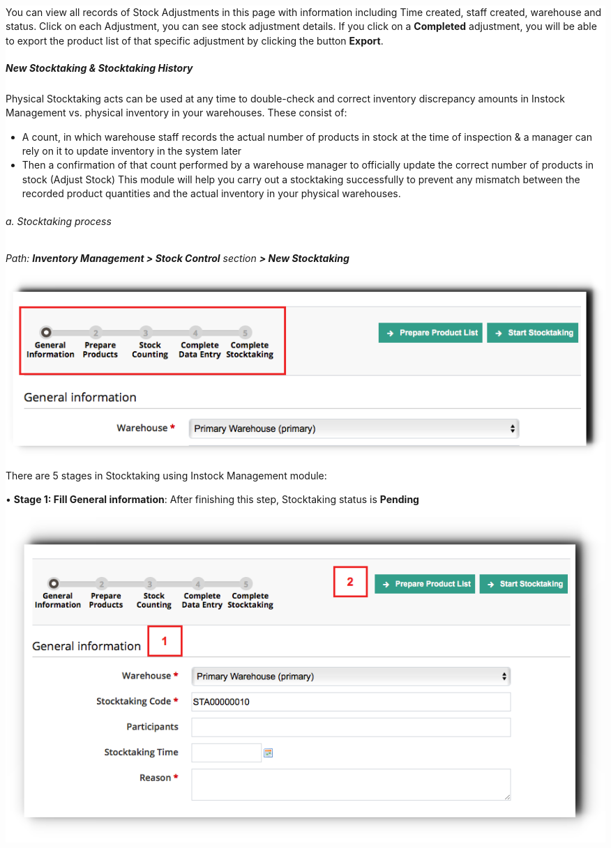 
You can view all records of Stock Adjustments in this page with information including Time created, staff created, warehouse and status. Click on each Adjustment, you can see stock adjustment details. If you click on a **Completed** adjustment, you will be able to export the product list of that specific adjustment by clicking the button **Export**.

##### New Stocktaking & Stocktaking History

Physical Stocktaking acts can be used at any time to double-check and correct inventory discrepancy amounts in Instock Management vs. physical inventory in your warehouses. These consist of:

* A count, in which warehouse staff records the actual number of products in stock at the time of inspection & a manager can rely on it to update inventory in the system later
* Then a confirmation of that count performed by a warehouse manager to officially update the correct number of products in stock (Adjust Stock)
This module will help you carry out a stocktaking successfully to prevent any mismatch between the recorded product quantities and the actual inventory in your physical warehouses.

###### a.	Stocktaking process

_Path: **Inventory Management > Stock Control** section **> New Stocktaking**_ 

![5 stage Stocktaking](./Image_starter_m1/image129.png)
 
There are 5 stages in Stocktaking using Instock Management module:

•	**Stage 1: Fill General information**: After finishing this step, Stocktaking status is **Pending**

![General Information stage](./Image_starter_m1/image130.png)
 